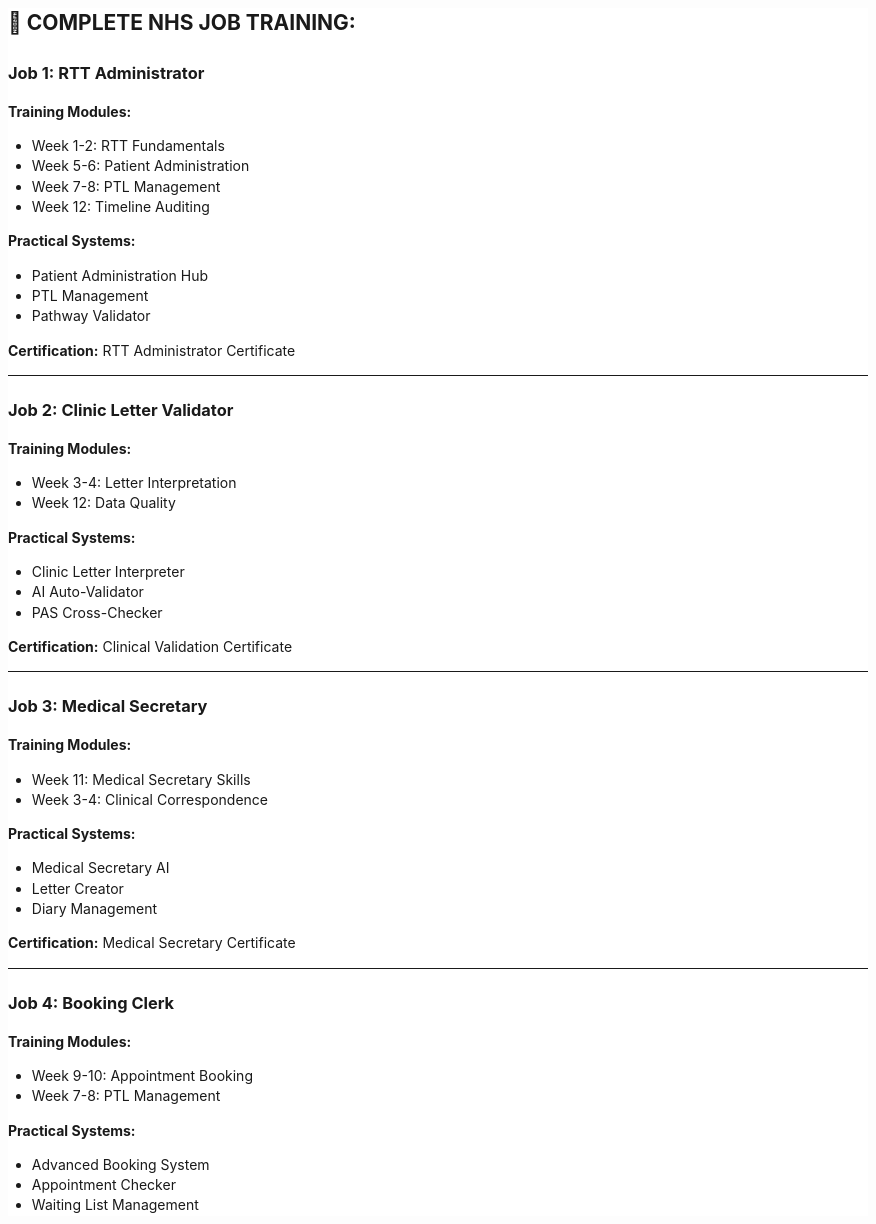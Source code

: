 ## **🎯 COMPLETE NHS JOB TRAINING:**

### **Job 1: RTT Administrator**
**Training Modules:**
- Week 1-2: RTT Fundamentals
- Week 5-6: Patient Administration
- Week 7-8: PTL Management
- Week 12: Timeline Auditing

**Practical Systems:**
- Patient Administration Hub
- PTL Management
- Pathway Validator

**Certification:** RTT Administrator Certificate

---

### **Job 2: Clinic Letter Validator**
**Training Modules:**
- Week 3-4: Letter Interpretation
- Week 12: Data Quality

**Practical Systems:**
- Clinic Letter Interpreter
- AI Auto-Validator
- PAS Cross-Checker

**Certification:** Clinical Validation Certificate

---

### **Job 3: Medical Secretary**
**Training Modules:**
- Week 11: Medical Secretary Skills
- Week 3-4: Clinical Correspondence

**Practical Systems:**
- Medical Secretary AI
- Letter Creator
- Diary Management

**Certification:** Medical Secretary Certificate

---

### **Job 4: Booking Clerk**
**Training Modules:**
- Week 9-10: Appointment Booking
- Week 7-8: PTL Management

**Practical Systems:**
- Advanced Booking System
- Appointment Checker
- Waiting List Management
